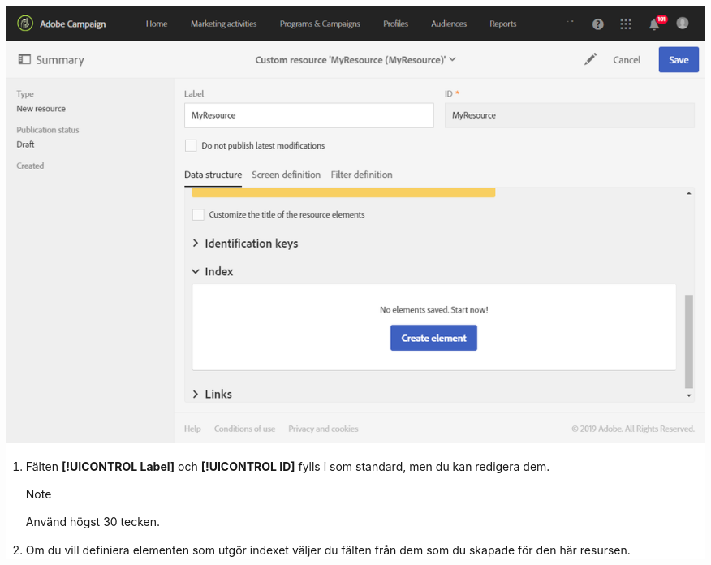    ![](assets/schema_extension_26.png)

1. Fälten **[!UICONTROL Label]** och **[!UICONTROL ID]** fylls i som standard, men du kan redigera dem.

   >[!NOTE]
   >
   >Använd högst 30 tecken.

1. Om du vill definiera elementen som utgör indexet väljer du fälten från dem som du skapade för den här resursen.
